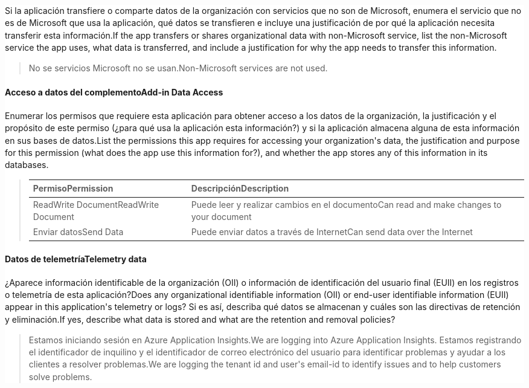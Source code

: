 <span data-ttu-id="cde73-157">Si la aplicación transfiere o comparte datos de la organización con servicios que no son de Microsoft, enumera el servicio que no es de Microsoft que usa la aplicación, qué datos se transfieren e incluye una justificación de por qué la aplicación necesita transferir esta información.</span><span class="sxs-lookup"><span data-stu-id="cde73-157">If the app transfers or shares organizational data with non-Microsoft service, list the non-Microsoft service the app uses, what data is transferred, and include a justification for why the app needs to transfer this information.</span></span>

><span data-ttu-id="cde73-158">No se servicios Microsoft no se usan.</span><span class="sxs-lookup"><span data-stu-id="cde73-158">Non-Microsoft services are not used.</span></span>



#### <a name="add-in-data-access"></a><span data-ttu-id="cde73-159">Acceso a datos del complemento</span><span class="sxs-lookup"><span data-stu-id="cde73-159">Add-in Data Access</span></span>

<span data-ttu-id="cde73-160">Enumerar los permisos que requiere esta aplicación para obtener acceso a los datos de la organización, la justificación y el propósito de este permiso (¿para qué usa la aplicación esta información?) y si la aplicación almacena alguna de esta información en sus bases de datos.</span><span class="sxs-lookup"><span data-stu-id="cde73-160">List the permissions this app requires for accessing your organization's data, the justification and purpose for this permission (what does the app use this information for?), and whether the app stores any of this information in its databases.</span></span>

>| <span data-ttu-id="cde73-161">**Permiso**</span><span class="sxs-lookup"><span data-stu-id="cde73-161">**Permission**</span></span>  | <span data-ttu-id="cde73-162">**Descripción**</span><span class="sxs-lookup"><span data-stu-id="cde73-162">**Description**</span></span> |
>|:----------------|:----------------|
>| <span data-ttu-id="cde73-163">ReadWrite Document</span><span class="sxs-lookup"><span data-stu-id="cde73-163">ReadWrite Document</span></span> | <span data-ttu-id="cde73-164">Puede leer y realizar cambios en el documento</span><span class="sxs-lookup"><span data-stu-id="cde73-164">Can read and make changes to your document</span></span> |
>| <span data-ttu-id="cde73-165">Enviar datos</span><span class="sxs-lookup"><span data-stu-id="cde73-165">Send Data</span></span> | <span data-ttu-id="cde73-166">Puede enviar datos a través de Internet</span><span class="sxs-lookup"><span data-stu-id="cde73-166">Can send data over the Internet</span></span> |

#### <a name="telemetry-data"></a><span data-ttu-id="cde73-167">Datos de telemetría</span><span class="sxs-lookup"><span data-stu-id="cde73-167">Telemetry data</span></span>

<span data-ttu-id="cde73-168">¿Aparece información identificable de la organización (OII) o información de identificación del usuario final (EUII) en los registros o telemetría de esta aplicación?</span><span class="sxs-lookup"><span data-stu-id="cde73-168">Does any organizational identifiable information (OII) or end-user identifiable information (EUII) appear in this application's telemetry or logs?</span></span> <span data-ttu-id="cde73-169">Si es así, describa qué datos se almacenan y cuáles son las directivas de retención y eliminación.</span><span class="sxs-lookup"><span data-stu-id="cde73-169">If yes, describe what data is stored and what are the retention and removal policies?</span></span>

><span data-ttu-id="cde73-170">Estamos iniciando sesión en Azure Application Insights.</span><span class="sxs-lookup"><span data-stu-id="cde73-170">We are logging into Azure Application Insights.</span></span> <span data-ttu-id="cde73-171">Estamos registrando el identificador de inquilino y el identificador de correo electrónico del usuario para identificar problemas y ayudar a los clientes a resolver problemas.</span><span class="sxs-lookup"><span data-stu-id="cde73-171">We are logging the tenant id and user's email-id to identify issues and to help customers solve problems.</span></span>
